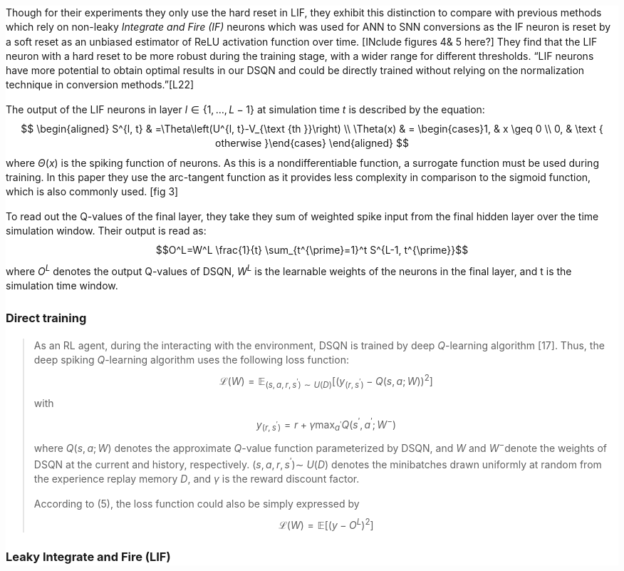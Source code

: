 Though for their experiments they only use the hard reset in LIF, they exhibit this distinction to compare with previous methods which rely on non-leaky *Integrate and Fire (IF)* neurons which was used for ANN to SNN conversions as the IF neuron is reset by a soft reset as an unbiased estimator of ReLU activation function over time. [INclude figures 4& 5 here?] They find that the LIF neuron with a hard reset to be more robust during the training stage, with a wider range for different thresholds. “LIF neurons have more potential to obtain optimal results in our DSQN and could be directly trained without relying on the normalization technique in conversion methods.”[L22]

The output of the LIF neurons in layer $l \in\{1, \ldots, L-1\}$ at simulation time $t$  is described by the equation:
$$
\begin{aligned}
S^{l, t} & =\Theta\left(U^{l, t}-V_{\text {th }}\right) \\
\Theta(x) & = \begin{cases}1, & x \geq 0 \\
0, & \text { otherwise }\end{cases}
\end{aligned}
$$
where $\Theta(x)$ is the spiking function of neurons. As this is a nondifferentiable function, a surrogate function must be used during training. In this paper they use the arc-tangent function as it provides less complexity in comparison to the sigmoid function, which is also commonly used. [fig 3]


To read out the Q-values of the final layer, they take they sum of weighted spike input from the final hidden layer over the time simulation window. Their output is read as: $$O^L=W^L \frac{1}{t} \sum_{t^{\prime}=1}^t S^{L-1, t^{\prime}}$$where $O^L$ denotes the output Q-values of DSQN, $W^L$ is the learnable weights of the neurons in the final layer, and t is the simulation time window.

### Direct training

> As an RL agent, during the interacting with the environment, DSQN is trained by deep $Q$-learning algorithm [17]. Thus, the deep spiking $Q$-learning algorithm uses the following loss function:
> $$
 \mathcal{L}(W)=\mathbb{E}_{\left(s, a, r, s^{\prime}\right) \sim U(D)}\left[\left(y_{\left(r, s^{\prime}\right)}-Q(s, a ; W)\right)^2\right]
 $$
> with
> $$
 y_{\left(r, s^{\prime}\right)}=r+\gamma \max _{a^{\prime}} Q\left(s^{\prime}, a^{\prime} ; W^{-}\right)
 $$
> where $Q(s, a ; W)$ denotes the approximate $Q$-value function parameterized by DSQN, and $W$ and $W^{-}$denote the weights of DSQN at the current and history, respectively. $\left(s, a, r, s^{\prime}\right) \sim$ $U(D)$ denotes the minibatches drawn uniformly at random from the experience replay memory $D$, and $\gamma$ is the reward discount factor.
> 
> According to (5), the loss function could also be simply expressed by
> $$
 \mathcal{L}(W)=\mathbb{E}\left[\left(y-O^L\right)^2\right]
 $$
> 

### Leaky Integrate and Fire (LIF)


[^1]: Minh
[^2]: Redo this and refactor it later down the line
[^3]: See [[Human-level control through deep reinforcement learning - 20.02.23.md#^3glkd1]]
[^4]: Add references
[^5]: add references [[@payeurBurstdependentSynapticPlasticity2021]] [[@williamsNeuralBurstCodes2021]]
[^6]: [[@zenkeVisualizingJointFuture2021]] 
[^7]: [[@princeCurrentStateFuture2022]]
[^8]: [[@mehonicBraininspiredComputingNeeds2022]]
[^9]: Bendor, D. & Wilson, M. A. Biasing the content of hippocampal replay during sleep. Nature Neurosci. 15, 1439–1444 (2012).
[^10]: O’Neill, J., Pleydell-Bouverie, B., Dupret, D. & Csicsvari, J. Play it again: reactivation of waking experience and memory. Trends Neurosci. 33, 220–229 (2010).
